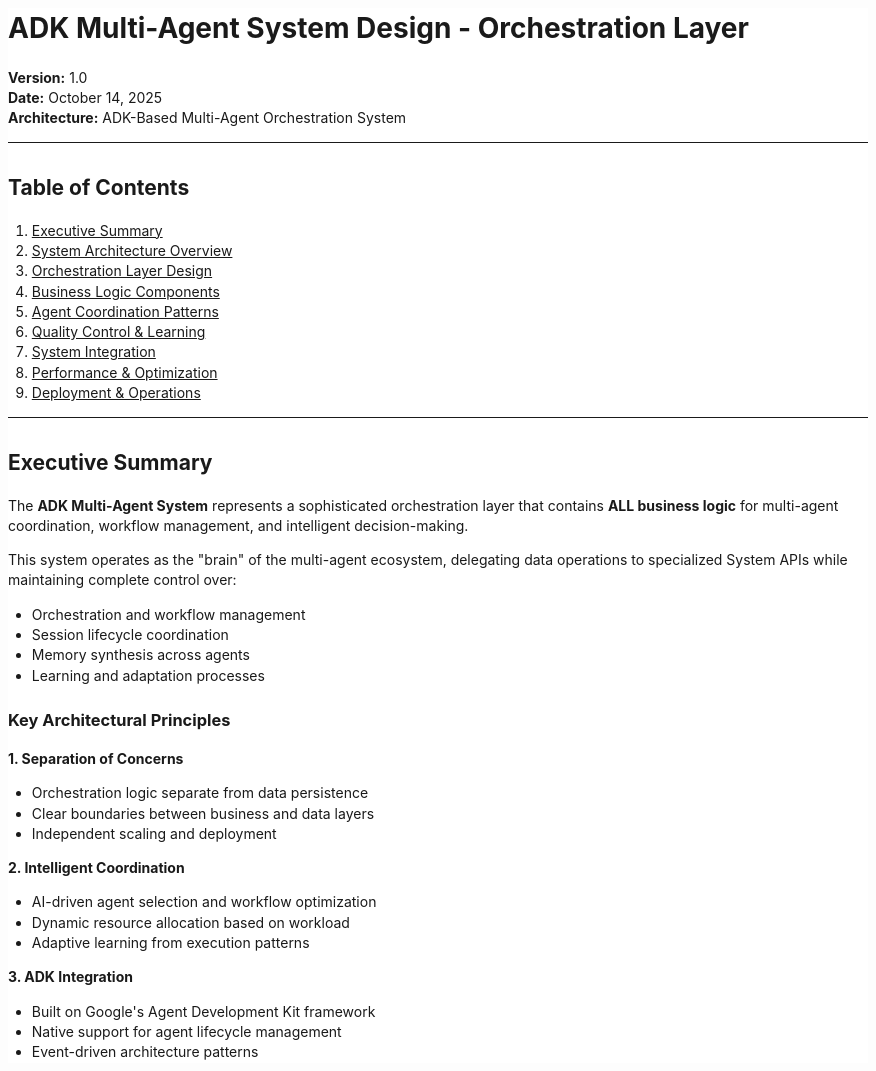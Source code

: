 # ADK Multi-Agent System Design - Orchestration Layer

**Version:** 1.0  
**Date:** October 14, 2025  
**Architecture:** ADK-Based Multi-Agent Orchestration System

---

## Table of Contents

1. [Executive Summary](#executive-summary)
2. [System Architecture Overview](#system-architecture-overview)
3. [Orchestration Layer Design](#orchestration-layer-design)
4. [Business Logic Components](#business-logic-components)
5. [Agent Coordination Patterns](#agent-coordination-patterns)
6. [Quality Control & Learning](#quality-control--learning)
7. [System Integration](#system-integration)
8. [Performance & Optimization](#performance--optimization)
9. [Deployment & Operations](#deployment--operations)

---

## Executive Summary

The **ADK Multi-Agent System** represents a sophisticated orchestration layer that contains **ALL business logic** for multi-agent coordination, workflow management, and intelligent decision-making.

This system operates as the "brain" of the multi-agent ecosystem, delegating data operations to specialized System APIs while maintaining complete control over:

- Orchestration and workflow management
- Session lifecycle coordination
- Memory synthesis across agents
- Learning and adaptation processes

### Key Architectural Principles

**1. Separation of Concerns**
- Orchestration logic separate from data persistence
- Clear boundaries between business and data layers
- Independent scaling and deployment

**2. Intelligent Coordination**
- AI-driven agent selection and workflow optimization
- Dynamic resource allocation based on workload
- Adaptive learning from execution patterns

**3. ADK Integration**
- Built on Google's Agent Development Kit framework
- Native support for agent lifecycle management
- Event-driven architecture patterns
